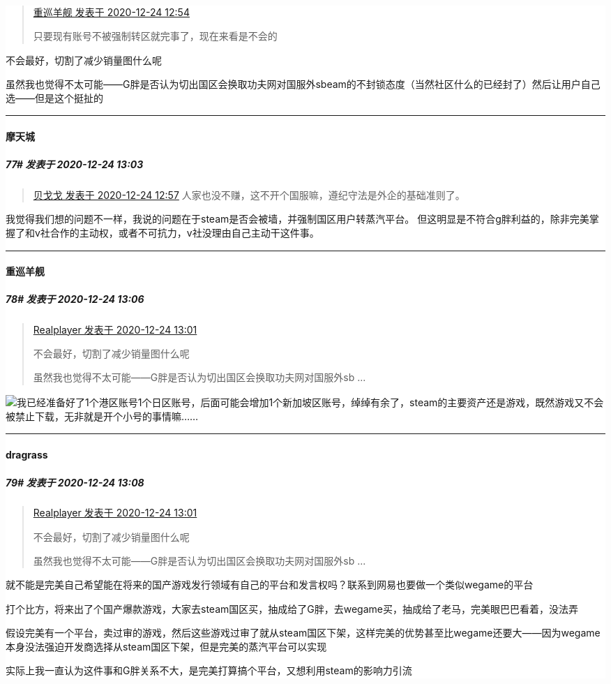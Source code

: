 
<blockquote><a href="httphttps://bbs.saraba1st.com/2b/forum.php?mod=redirect&amp;goto=findpost&amp;pid=49828760&amp;ptid=1979253" target="_blank">重巡羊舰 发表于 2020-12-24 12:54</a>

只要现有账号不被强制转区就完事了，现在来看是不会的</blockquote>
不会最好，切割了减少销量图什么呢

虽然我也觉得不太可能——G胖是否认为切出国区会换取功夫网对国服外sbeam的不封锁态度（当然社区什么的已经封了）然后让用户自己选——但是这个挺扯的


-----

####  摩天城  
##### 77#       发表于 2020-12-24 13:03


<blockquote><a href="httphttps://bbs.saraba1st.com/2b/forum.php?mod=redirect&amp;goto=findpost&amp;pid=49828794&amp;ptid=1979253" target="_blank">贝戈戈 发表于 2020-12-24 12:57</a>
人家也没不赚，这不开个国服嘛，遵纪守法是外企的基础准则了。</blockquote>
我觉得我们想的问题不一样，我说的问题在于steam是否会被墙，并强制国区用户转蒸汽平台。
但这明显是不符合g胖利益的，除非完美掌握了和v社合作的主动权，或者不可抗力，v社没理由自己主动干这件事。


-----

####  重巡羊舰  
##### 78#       发表于 2020-12-24 13:06


<blockquote><a href="httphttps://bbs.saraba1st.com/2b/forum.php?mod=redirect&amp;goto=findpost&amp;pid=49828838&amp;ptid=1979253" target="_blank">Realplayer 发表于 2020-12-24 13:01</a>

不会最好，切割了减少销量图什么呢

虽然我也觉得不太可能——G胖是否认为切出国区会换取功夫网对国服外sb ...</blockquote>
<img src="https://static.saraba1st.com/image/smiley/face2017/067.png" referrerpolicy="no-referrer">我已经准备好了1个港区账号1个日区账号，后面可能会增加1个新加坡区账号，绰绰有余了，steam的主要资产还是游戏，既然游戏又不会被禁止下载，无非就是开个小号的事情嘛……


-----

####  dragrass  
##### 79#       发表于 2020-12-24 13:08


<blockquote><a href="httphttps://bbs.saraba1st.com/2b/forum.php?mod=redirect&amp;goto=findpost&amp;pid=49828838&amp;ptid=1979253" target="_blank">Realplayer 发表于 2020-12-24 13:01</a>

不会最好，切割了减少销量图什么呢

虽然我也觉得不太可能——G胖是否认为切出国区会换取功夫网对国服外sb ...</blockquote>
就不能是完美自己希望能在将来的国产游戏发行领域有自己的平台和发言权吗？联系到网易也要做一个类似wegame的平台

打个比方，将来出了个国产爆款游戏，大家去steam国区买，抽成给了G胖，去wegame买，抽成给了老马，完美眼巴巴看着，没法弄

假设完美有一个平台，卖过审的游戏，然后这些游戏过审了就从steam国区下架，这样完美的优势甚至比wegame还要大——因为wegame本身没法强迫开发商选择从steam国区下架，但是完美的蒸汽平台可以实现


实际上我一直认为这件事和G胖关系不大，是完美打算搞个平台，又想利用steam的影响力引流
